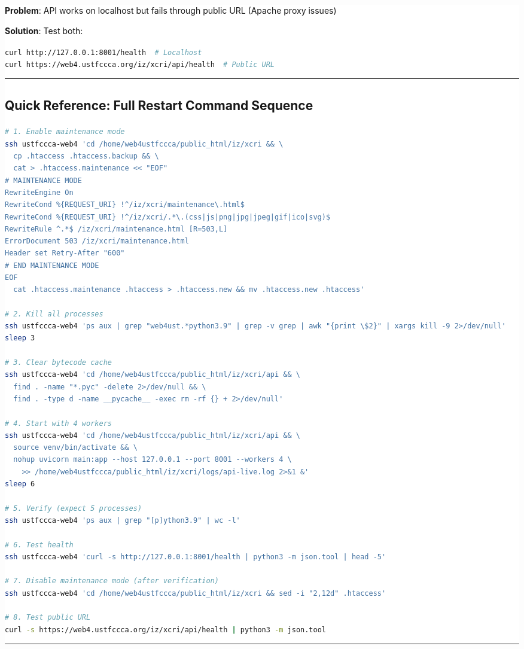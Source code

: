 **Problem**: API works on localhost but fails through public URL (Apache proxy issues)

**Solution**: Test both:
```bash
curl http://127.0.0.1:8001/health  # Localhost
curl https://web4.ustfccca.org/iz/xcri/api/health  # Public URL
```

---

## Quick Reference: Full Restart Command Sequence

```bash
# 1. Enable maintenance mode
ssh ustfccca-web4 'cd /home/web4ustfccca/public_html/iz/xcri && \
  cp .htaccess .htaccess.backup && \
  cat > .htaccess.maintenance << "EOF"
# MAINTENANCE MODE
RewriteEngine On
RewriteCond %{REQUEST_URI} !^/iz/xcri/maintenance\.html$
RewriteCond %{REQUEST_URI} !^/iz/xcri/.*\.(css|js|png|jpg|jpeg|gif|ico|svg)$
RewriteRule ^.*$ /iz/xcri/maintenance.html [R=503,L]
ErrorDocument 503 /iz/xcri/maintenance.html
Header set Retry-After "600"
# END MAINTENANCE MODE
EOF
  cat .htaccess.maintenance .htaccess > .htaccess.new && mv .htaccess.new .htaccess'

# 2. Kill all processes
ssh ustfccca-web4 'ps aux | grep "web4ust.*python3.9" | grep -v grep | awk "{print \$2}" | xargs kill -9 2>/dev/null'
sleep 3

# 3. Clear bytecode cache
ssh ustfccca-web4 'cd /home/web4ustfccca/public_html/iz/xcri/api && \
  find . -name "*.pyc" -delete 2>/dev/null && \
  find . -type d -name __pycache__ -exec rm -rf {} + 2>/dev/null'

# 4. Start with 4 workers
ssh ustfccca-web4 'cd /home/web4ustfccca/public_html/iz/xcri/api && \
  source venv/bin/activate && \
  nohup uvicorn main:app --host 127.0.0.1 --port 8001 --workers 4 \
    >> /home/web4ustfccca/public_html/iz/xcri/logs/api-live.log 2>&1 &'
sleep 6

# 5. Verify (expect 5 processes)
ssh ustfccca-web4 'ps aux | grep "[p]ython3.9" | wc -l'

# 6. Test health
ssh ustfccca-web4 'curl -s http://127.0.0.1:8001/health | python3 -m json.tool | head -5'

# 7. Disable maintenance mode (after verification)
ssh ustfccca-web4 'cd /home/web4ustfccca/public_html/iz/xcri && sed -i "2,12d" .htaccess'

# 8. Test public URL
curl -s https://web4.ustfccca.org/iz/xcri/api/health | python3 -m json.tool
```

---